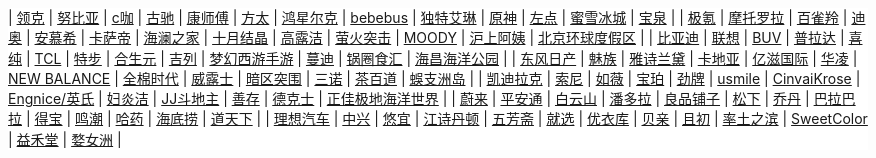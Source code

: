 | [领克](https://www.baidu.com/s?wd=%E9%A2%86%E5%85%8B) | [努比亚](https://www.baidu.com/s?wd=%E5%8A%AA%E6%AF%94%E4%BA%9A) | [c咖](https://www.baidu.com/s?wd=c%E5%92%96) | [古驰](https://www.baidu.com/s?wd=%E5%8F%A4%E9%A9%B0) | [康师傅](https://www.baidu.com/s?wd=%E5%BA%B7%E5%B8%88%E5%82%85) | [方太](https://www.baidu.com/s?wd=%E6%96%B9%E5%A4%AA) | [鸿星尔克](https://www.baidu.com/s?wd=%E9%B8%BF%E6%98%9F%E5%B0%94%E5%85%8B) | [bebebus](https://www.baidu.com/s?wd=bebebus) | [独特艾琳](https://www.baidu.com/s?wd=%E7%8B%AC%E7%89%B9%E8%89%BE%E7%90%B3) | [原神](https://www.baidu.com/s?wd=%E5%8E%9F%E7%A5%9E) | [左点](https://www.baidu.com/s?wd=%E5%B7%A6%E7%82%B9) | [蜜雪冰城](https://www.baidu.com/s?wd=%E8%9C%9C%E9%9B%AA%E5%86%B0%E5%9F%8E) | [宝泉](https://www.baidu.com/s?wd=%E5%AE%9D%E6%B3%89) |
| [极氪](https://www.baidu.com/s?wd=%E6%9E%81%E6%B0%AA) | [摩托罗拉](https://www.baidu.com/s?wd=%E6%91%A9%E6%89%98%E7%BD%97%E6%8B%89) | [百雀羚](https://www.baidu.com/s?wd=%E7%99%BE%E9%9B%80%E7%BE%9A) | [迪奥](https://www.baidu.com/s?wd=%E8%BF%AA%E5%A5%A5) | [安慕希](https://www.baidu.com/s?wd=%E5%AE%89%E6%85%95%E5%B8%8C) | [卡萨帝](https://www.baidu.com/s?wd=%E5%8D%A1%E8%90%A8%E5%B8%9D) | [海澜之家](https://www.baidu.com/s?wd=%E6%B5%B7%E6%BE%9C%E4%B9%8B%E5%AE%B6) | [十月结晶](https://www.baidu.com/s?wd=%E5%8D%81%E6%9C%88%E7%BB%93%E6%99%B6) | [高露洁](https://www.baidu.com/s?wd=%E9%AB%98%E9%9C%B2%E6%B4%81) | [萤火突击](https://www.baidu.com/s?wd=%E8%90%A4%E7%81%AB%E7%AA%81%E5%87%BB) | [MOODY](https://www.baidu.com/s?wd=MOODY) | [沪上阿姨](https://www.baidu.com/s?wd=%E6%B2%AA%E4%B8%8A%E9%98%BF%E5%A7%A8) | [北京环球度假区](https://www.baidu.com/s?wd=%E5%8C%97%E4%BA%AC%E7%8E%AF%E7%90%83%E5%BA%A6%E5%81%87%E5%8C%BA) |
| [比亚迪](https://www.baidu.com/s?wd=%E6%AF%94%E4%BA%9A%E8%BF%AA) | [联想](https://www.baidu.com/s?wd=%E8%81%94%E6%83%B3) | [BUV](https://www.baidu.com/s?wd=BUV) | [普拉达](https://www.baidu.com/s?wd=%E6%99%AE%E6%8B%89%E8%BE%BE) | [喜纯](https://www.baidu.com/s?wd=%E5%96%9C%E7%BA%AF) | [TCL](https://www.baidu.com/s?wd=TCL) | [特步](https://www.baidu.com/s?wd=%E7%89%B9%E6%AD%A5) | [合生元](https://www.baidu.com/s?wd=%E5%90%88%E7%94%9F%E5%85%83) | [吉列](https://www.baidu.com/s?wd=%E5%90%89%E5%88%97) | [梦幻西游手游](https://www.baidu.com/s?wd=%E6%A2%A6%E5%B9%BB%E8%A5%BF%E6%B8%B8%E6%89%8B%E6%B8%B8) | [蔓迪](https://www.baidu.com/s?wd=%E8%94%93%E8%BF%AA) | [锅圈食汇](https://www.baidu.com/s?wd=%E9%94%85%E5%9C%88%E9%A3%9F%E6%B1%87) | [海昌海洋公园](https://www.baidu.com/s?wd=%E6%B5%B7%E6%98%8C%E6%B5%B7%E6%B4%8B%E5%85%AC%E5%9B%AD) |
| [东风日产](https://www.baidu.com/s?wd=%E4%B8%9C%E9%A3%8E%E6%97%A5%E4%BA%A7) | [魅族](https://www.baidu.com/s?wd=%E9%AD%85%E6%97%8F) | [雅诗兰黛](https://www.baidu.com/s?wd=%E9%9B%85%E8%AF%97%E5%85%B0%E9%BB%9B) | [卡地亚](https://www.baidu.com/s?wd=%E5%8D%A1%E5%9C%B0%E4%BA%9A) | [亿滋国际](https://www.baidu.com/s?wd=%E4%BA%BF%E6%BB%8B%E5%9B%BD%E9%99%85) | [华凌](https://www.baidu.com/s?wd=%E5%8D%8E%E5%87%8C) | [NEW BALANCE](https://www.baidu.com/s?wd=NEW%20BALANCE) | [全棉时代](https://www.baidu.com/s?wd=%E5%85%A8%E6%A3%89%E6%97%B6%E4%BB%A3) | [威露士](https://www.baidu.com/s?wd=%E5%A8%81%E9%9C%B2%E5%A3%AB) | [暗区突围](https://www.baidu.com/s?wd=%E6%9A%97%E5%8C%BA%E7%AA%81%E5%9B%B4) | [三诺](https://www.baidu.com/s?wd=%E4%B8%89%E8%AF%BA) | [茶百道](https://www.baidu.com/s?wd=%E8%8C%B6%E7%99%BE%E9%81%93) | [蜈支洲岛](https://www.baidu.com/s?wd=%E8%9C%88%E6%94%AF%E6%B4%B2%E5%B2%9B) |
| [凯迪拉克](https://www.baidu.com/s?wd=%E5%87%AF%E8%BF%AA%E6%8B%89%E5%85%8B) | [索尼](https://www.baidu.com/s?wd=%E7%B4%A2%E5%B0%BC) | [如薇](https://www.baidu.com/s?wd=%E5%A6%82%E8%96%87) | [宝珀](https://www.baidu.com/s?wd=%E5%AE%9D%E7%8F%80) | [劲牌](https://www.baidu.com/s?wd=%E5%8A%B2%E7%89%8C) | [usmile](https://www.baidu.com/s?wd=usmile) | [CinvaiKrose](https://www.baidu.com/s?wd=CinvaiKrose) | [Engnice/英氏](https://www.baidu.com/s?wd=Engnice/%E8%8B%B1%E6%B0%8F) | [妇炎洁](https://www.baidu.com/s?wd=%E5%A6%87%E7%82%8E%E6%B4%81) | [JJ斗地主](https://www.baidu.com/s?wd=JJ%E6%96%97%E5%9C%B0%E4%B8%BB) | [善存](https://www.baidu.com/s?wd=%E5%96%84%E5%AD%98) | [德克士](https://www.baidu.com/s?wd=%E5%BE%B7%E5%85%8B%E5%A3%AB) | [正佳极地海洋世界](https://www.baidu.com/s?wd=%E6%AD%A3%E4%BD%B3%E6%9E%81%E5%9C%B0%E6%B5%B7%E6%B4%8B%E4%B8%96%E7%95%8C) |
| [蔚来](https://www.baidu.com/s?wd=%E8%94%9A%E6%9D%A5) | [平安通](https://www.baidu.com/s?wd=%E5%B9%B3%E5%AE%89%E9%80%9A) | [白云山](https://www.baidu.com/s?wd=%E7%99%BD%E4%BA%91%E5%B1%B1) | [潘多拉](https://www.baidu.com/s?wd=%E6%BD%98%E5%A4%9A%E6%8B%89) | [良品铺子](https://www.baidu.com/s?wd=%E8%89%AF%E5%93%81%E9%93%BA%E5%AD%90) | [松下](https://www.baidu.com/s?wd=%E6%9D%BE%E4%B8%8B) | [乔丹](https://www.baidu.com/s?wd=%E4%B9%94%E4%B8%B9) | [巴拉巴拉](https://www.baidu.com/s?wd=%E5%B7%B4%E6%8B%89%E5%B7%B4%E6%8B%89) | [得宝](https://www.baidu.com/s?wd=%E5%BE%97%E5%AE%9D) | [鸣潮](https://www.baidu.com/s?wd=%E9%B8%A3%E6%BD%AE) | [哈药](https://www.baidu.com/s?wd=%E5%93%88%E8%8D%AF) | [海底捞](https://www.baidu.com/s?wd=%E6%B5%B7%E5%BA%95%E6%8D%9E) | [道天下](https://www.baidu.com/s?wd=%E9%81%93%E5%A4%A9%E4%B8%8B) |
| [理想汽车](https://www.baidu.com/s?wd=%E7%90%86%E6%83%B3%E6%B1%BD%E8%BD%A6) | [中兴](https://www.baidu.com/s?wd=%E4%B8%AD%E5%85%B4) | [悠宜](https://www.baidu.com/s?wd=%E6%82%A0%E5%AE%9C) | [江诗丹顿](https://www.baidu.com/s?wd=%E6%B1%9F%E8%AF%97%E4%B8%B9%E9%A1%BF) | [五芳斋](https://www.baidu.com/s?wd=%E4%BA%94%E8%8A%B3%E6%96%8B) | [就选](https://www.baidu.com/s?wd=%E5%B0%B1%E9%80%89) | [优衣库](https://www.baidu.com/s?wd=%E4%BC%98%E8%A1%A3%E5%BA%93) | [贝亲](https://www.baidu.com/s?wd=%E8%B4%9D%E4%BA%B2) | [且初](https://www.baidu.com/s?wd=%E4%B8%94%E5%88%9D) | [率土之滨](https://www.baidu.com/s?wd=%E7%8E%87%E5%9C%9F%E4%B9%8B%E6%BB%A8) | [SweetColor](https://www.baidu.com/s?wd=SweetColor) | [益禾堂](https://www.baidu.com/s?wd=%E7%9B%8A%E7%A6%BE%E5%A0%82) | [婺女洲](https://www.baidu.com/s?wd=%E5%A9%BA%E5%A5%B3%E6%B4%B2) |